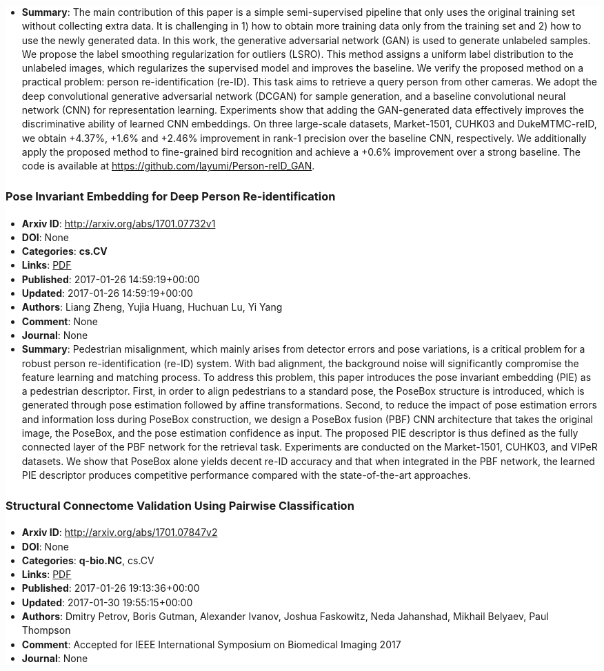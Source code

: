 - **Summary**: The main contribution of this paper is a simple semi-supervised pipeline that only uses the original training set without collecting extra data. It is challenging in 1) how to obtain more training data only from the training set and 2) how to use the newly generated data. In this work, the generative adversarial network (GAN) is used to generate unlabeled samples. We propose the label smoothing regularization for outliers (LSRO). This method assigns a uniform label distribution to the unlabeled images, which regularizes the supervised model and improves the baseline. We verify the proposed method on a practical problem: person re-identification (re-ID). This task aims to retrieve a query person from other cameras. We adopt the deep convolutional generative adversarial network (DCGAN) for sample generation, and a baseline convolutional neural network (CNN) for representation learning. Experiments show that adding the GAN-generated data effectively improves the discriminative ability of learned CNN embeddings. On three large-scale datasets, Market-1501, CUHK03 and DukeMTMC-reID, we obtain +4.37%, +1.6% and +2.46% improvement in rank-1 precision over the baseline CNN, respectively. We additionally apply the proposed method to fine-grained bird recognition and achieve a +0.6% improvement over a strong baseline. The code is available at https://github.com/layumi/Person-reID_GAN.



### Pose Invariant Embedding for Deep Person Re-identification
- **Arxiv ID**: http://arxiv.org/abs/1701.07732v1
- **DOI**: None
- **Categories**: **cs.CV**
- **Links**: [PDF](http://arxiv.org/pdf/1701.07732v1)
- **Published**: 2017-01-26 14:59:19+00:00
- **Updated**: 2017-01-26 14:59:19+00:00
- **Authors**: Liang Zheng, Yujia Huang, Huchuan Lu, Yi Yang
- **Comment**: None
- **Journal**: None
- **Summary**: Pedestrian misalignment, which mainly arises from detector errors and pose variations, is a critical problem for a robust person re-identification (re-ID) system. With bad alignment, the background noise will significantly compromise the feature learning and matching process. To address this problem, this paper introduces the pose invariant embedding (PIE) as a pedestrian descriptor. First, in order to align pedestrians to a standard pose, the PoseBox structure is introduced, which is generated through pose estimation followed by affine transformations. Second, to reduce the impact of pose estimation errors and information loss during PoseBox construction, we design a PoseBox fusion (PBF) CNN architecture that takes the original image, the PoseBox, and the pose estimation confidence as input. The proposed PIE descriptor is thus defined as the fully connected layer of the PBF network for the retrieval task. Experiments are conducted on the Market-1501, CUHK03, and VIPeR datasets. We show that PoseBox alone yields decent re-ID accuracy and that when integrated in the PBF network, the learned PIE descriptor produces competitive performance compared with the state-of-the-art approaches.



### Structural Connectome Validation Using Pairwise Classification
- **Arxiv ID**: http://arxiv.org/abs/1701.07847v2
- **DOI**: None
- **Categories**: **q-bio.NC**, cs.CV
- **Links**: [PDF](http://arxiv.org/pdf/1701.07847v2)
- **Published**: 2017-01-26 19:13:36+00:00
- **Updated**: 2017-01-30 19:55:15+00:00
- **Authors**: Dmitry Petrov, Boris Gutman, Alexander Ivanov, Joshua Faskowitz, Neda Jahanshad, Mikhail Belyaev, Paul Thompson
- **Comment**: Accepted for IEEE International Symposium on Biomedical Imaging 2017
- **Journal**: None